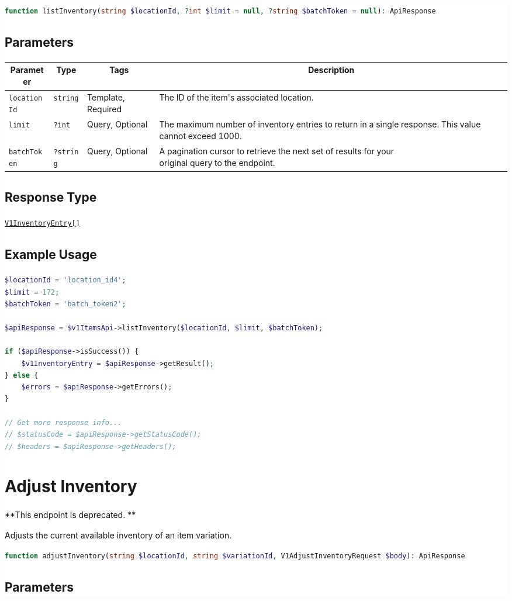 ```php
function listInventory(string $locationId, ?int $limit = null, ?string $batchToken = null): ApiResponse
```

## Parameters

| Parameter | Type | Tags | Description |
|  --- | --- | --- | --- |
| `locationId` | `string` | Template, Required | The ID of the item's associated location. |
| `limit` | `?int` | Query, Optional | The maximum number of inventory entries to return in a single response. This value cannot exceed 1000. |
| `batchToken` | `?string` | Query, Optional | A pagination cursor to retrieve the next set of results for your<br>original query to the endpoint. |

## Response Type

[`V1InventoryEntry[]`](/doc/models/v1-inventory-entry.md)

## Example Usage

```php
$locationId = 'location_id4';
$limit = 172;
$batchToken = 'batch_token2';

$apiResponse = $v1ItemsApi->listInventory($locationId, $limit, $batchToken);

if ($apiResponse->isSuccess()) {
    $v1InventoryEntry = $apiResponse->getResult();
} else {
    $errors = $apiResponse->getErrors();
}

// Get more response info...
// $statusCode = $apiResponse->getStatusCode();
// $headers = $apiResponse->getHeaders();
```


# Adjust Inventory

**This endpoint is deprecated. **

Adjusts the current available inventory of an item variation.

```php
function adjustInventory(string $locationId, string $variationId, V1AdjustInventoryRequest $body): ApiResponse
```

## Parameters
